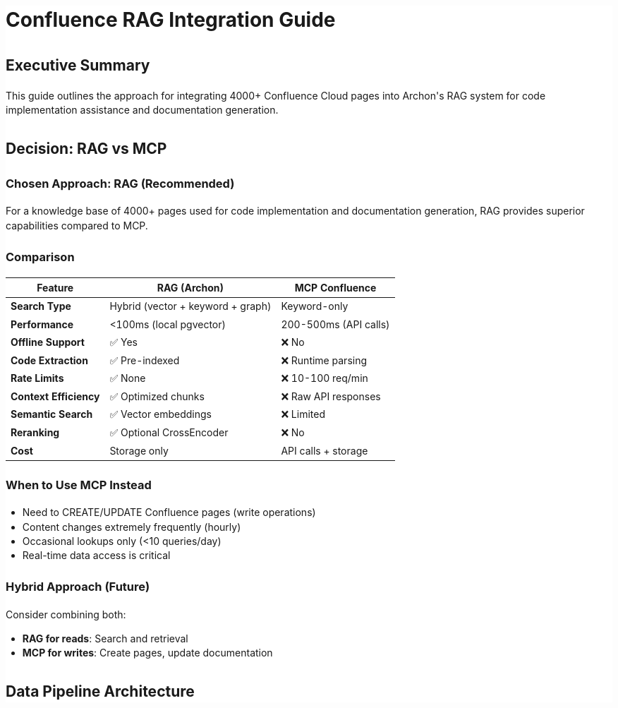 # Confluence RAG Integration Guide

## Executive Summary

This guide outlines the approach for integrating 4000+ Confluence Cloud pages into Archon's RAG system for code implementation assistance and documentation generation.

## Decision: RAG vs MCP

### Chosen Approach: **RAG (Recommended)**

For a knowledge base of 4000+ pages used for code implementation and documentation generation, RAG provides superior capabilities compared to MCP.

### Comparison

| Feature | RAG (Archon) | MCP Confluence |
|---------|--------------|----------------|
| **Search Type** | Hybrid (vector + keyword + graph) | Keyword-only |
| **Performance** | <100ms (local pgvector) | 200-500ms (API calls) |
| **Offline Support** | ✅ Yes | ❌ No |
| **Code Extraction** | ✅ Pre-indexed | ❌ Runtime parsing |
| **Rate Limits** | ✅ None | ❌ 10-100 req/min |
| **Context Efficiency** | ✅ Optimized chunks | ❌ Raw API responses |
| **Semantic Search** | ✅ Vector embeddings | ❌ Limited |
| **Reranking** | ✅ Optional CrossEncoder | ❌ No |
| **Cost** | Storage only | API calls + storage |

### When to Use MCP Instead

- Need to CREATE/UPDATE Confluence pages (write operations)
- Content changes extremely frequently (hourly)
- Occasional lookups only (<10 queries/day)
- Real-time data access is critical

### Hybrid Approach (Future)

Consider combining both:
- **RAG for reads**: Search and retrieval
- **MCP for writes**: Create pages, update documentation

## Data Pipeline Architecture
